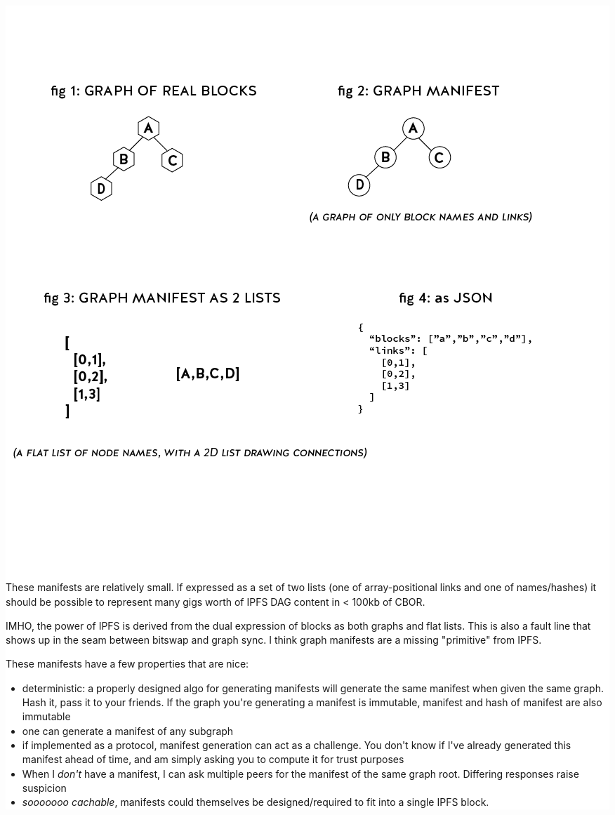 ![graph_manifest](2018.07-graphsync-a/MTE1NDM5MC80NTg0MTc5OS1lMTFjZGQ4MC1iY2U4LTExZTgtOWZkOS01NzI4NDRhYWJmNTkucG5n.png)

These manifests are relatively small. If expressed as a set of two lists (one of array-positional links and one of names/hashes) it should be possible to represent many gigs worth of IPFS DAG content in < 100kb of CBOR.

IMHO, the power of IPFS is derived from the dual expression of blocks as both graphs and flat lists. This is also a fault line that shows up in the seam between bitswap and graph sync. I think graph manifests are a missing "primitive" from IPFS.

These manifests have a few properties that are nice:
* deterministic: a properly designed algo for generating manifests will generate the same manifest when given the same graph. Hash it, pass it to your friends. If the graph you're generating a manifest is immutable, manifest and hash of manifest are also immutable
* one can generate a manifest of any subgraph
* if implemented as a protocol, manifest generation can act as a challenge. You don't know if I've already generated this manifest ahead of time, and am simply asking you to compute it for trust purposes
* When I _don't_ have a manifest, I can ask multiple peers for the manifest of the same graph root. Differing responses raise suspicion
* _sooooooo cachable_, manifests could themselves be designed/required to fit into a single IPFS block.
